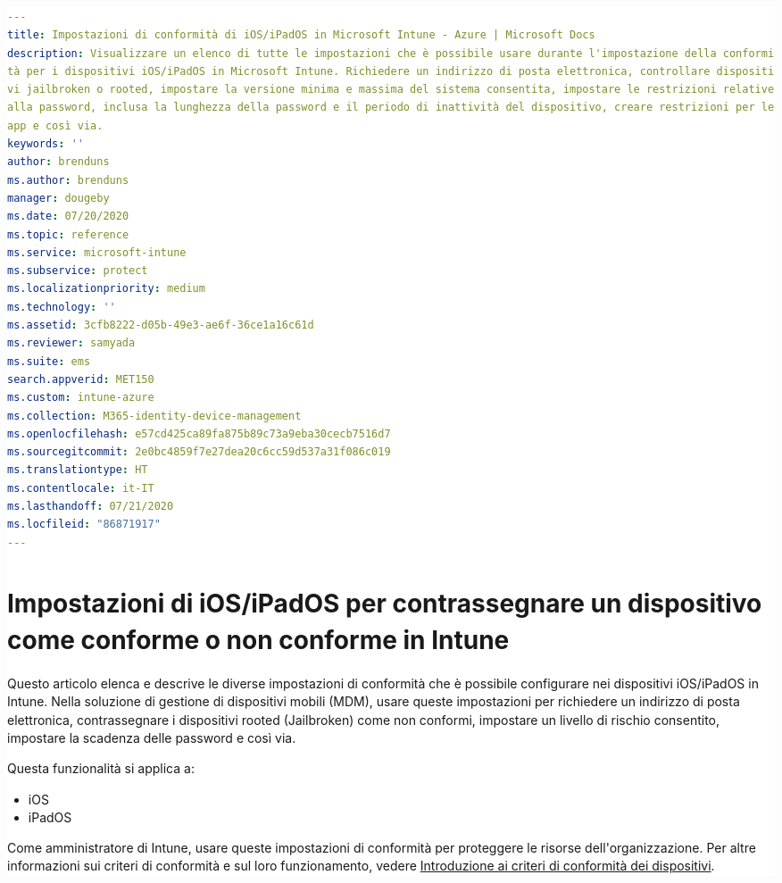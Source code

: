 ```yaml
---
title: Impostazioni di conformità di iOS/iPadOS in Microsoft Intune - Azure | Microsoft Docs
description: Visualizzare un elenco di tutte le impostazioni che è possibile usare durante l'impostazione della conformità per i dispositivi iOS/iPadOS in Microsoft Intune. Richiedere un indirizzo di posta elettronica, controllare dispositivi jailbroken o rooted, impostare la versione minima e massima del sistema consentita, impostare le restrizioni relative alla password, inclusa la lunghezza della password e il periodo di inattività del dispositivo, creare restrizioni per le app e così via.
keywords: ''
author: brenduns
ms.author: brenduns
manager: dougeby
ms.date: 07/20/2020
ms.topic: reference
ms.service: microsoft-intune
ms.subservice: protect
ms.localizationpriority: medium
ms.technology: ''
ms.assetid: 3cfb8222-d05b-49e3-ae6f-36ce1a16c61d
ms.reviewer: samyada
ms.suite: ems
search.appverid: MET150
ms.custom: intune-azure
ms.collection: M365-identity-device-management
ms.openlocfilehash: e57cd425ca89fa875b89c73a9eba30cecb7516d7
ms.sourcegitcommit: 2e0bc4859f7e27dea20c6cc59d537a31f086c019
ms.translationtype: HT
ms.contentlocale: it-IT
ms.lasthandoff: 07/21/2020
ms.locfileid: "86871917"
---
```

# <a name="iosipados-settings-to-mark-devices-as-compliant-or-not-compliant-using-intune"></a>Impostazioni di iOS/iPadOS per contrassegnare un dispositivo come conforme o non conforme in Intune

Questo articolo elenca e descrive le diverse impostazioni di conformità che è possibile configurare nei dispositivi iOS/iPadOS in Intune. Nella soluzione di gestione di dispositivi mobili (MDM), usare queste impostazioni per richiedere un indirizzo di posta elettronica, contrassegnare i dispositivi rooted (Jailbroken) come non conformi, impostare un livello di rischio consentito, impostare la scadenza delle password e così via.

Questa funzionalità si applica a:

- iOS
- iPadOS

Come amministratore di Intune, usare queste impostazioni di conformità per proteggere le risorse dell'organizzazione. Per altre informazioni sui criteri di conformità e sul loro funzionamento, vedere [Introduzione ai criteri di conformità dei dispositivi](device-compliance-get-started.md).
